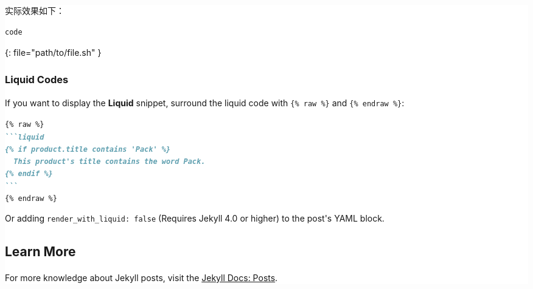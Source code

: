 实际效果如下：

```bash
code
```
{: file="path/to/file.sh" }

### Liquid Codes

If you want to display the **Liquid** snippet, surround the liquid code with `{% raw %}` and `{% endraw %}`:

````markdown
{% raw %}
```liquid
{% if product.title contains 'Pack' %}
  This product's title contains the word Pack.
{% endif %}
```
{% endraw %}
````

Or adding `render_with_liquid: false` (Requires Jekyll 4.0 or higher) to the post's YAML block.

## Learn More

For more knowledge about Jekyll posts, visit the [Jekyll Docs: Posts](https://jekyllrb.com/docs/posts/).
